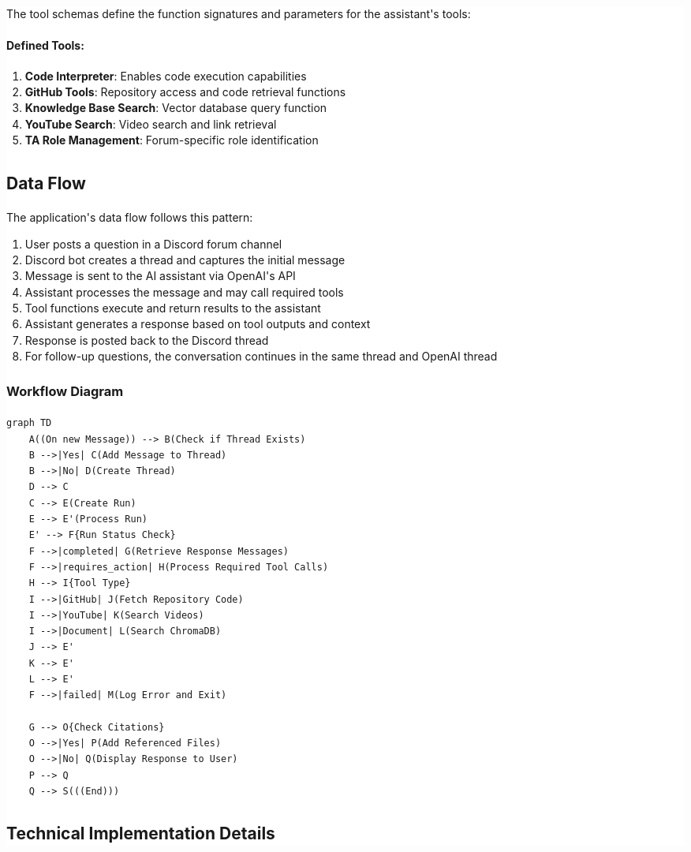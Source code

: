 The tool schemas define the function signatures and parameters for the assistant's tools:

#### Defined Tools:

1. **Code Interpreter**: Enables code execution capabilities
2. **GitHub Tools**: Repository access and code retrieval functions
3. **Knowledge Base Search**: Vector database query function
4. **YouTube Search**: Video search and link retrieval
5. **TA Role Management**: Forum-specific role identification

## Data Flow

The application's data flow follows this pattern:

1. User posts a question in a Discord forum channel
2. Discord bot creates a thread and captures the initial message
3. Message is sent to the AI assistant via OpenAI's API
4. Assistant processes the message and may call required tools
5. Tool functions execute and return results to the assistant
6. Assistant generates a response based on tool outputs and context
7. Response is posted back to the Discord thread
8. For follow-up questions, the conversation continues in the same thread and OpenAI thread

### Workflow Diagram

```mermaid
graph TD
    A((On new Message)) --> B(Check if Thread Exists)
    B -->|Yes| C(Add Message to Thread)
    B -->|No| D(Create Thread)
    D --> C
    C --> E(Create Run)
    E --> E'(Process Run)
    E' --> F{Run Status Check}
    F -->|completed| G(Retrieve Response Messages)
    F -->|requires_action| H(Process Required Tool Calls)
    H --> I{Tool Type}
    I -->|GitHub| J(Fetch Repository Code)
    I -->|YouTube| K(Search Videos)
    I -->|Document| L(Search ChromaDB)
    J --> E'
    K --> E'
    L --> E'
    F -->|failed| M(Log Error and Exit)

    G --> O{Check Citations}
    O -->|Yes| P(Add Referenced Files)
    O -->|No| Q(Display Response to User)
    P --> Q
    Q --> S(((End)))
```

## Technical Implementation Details
